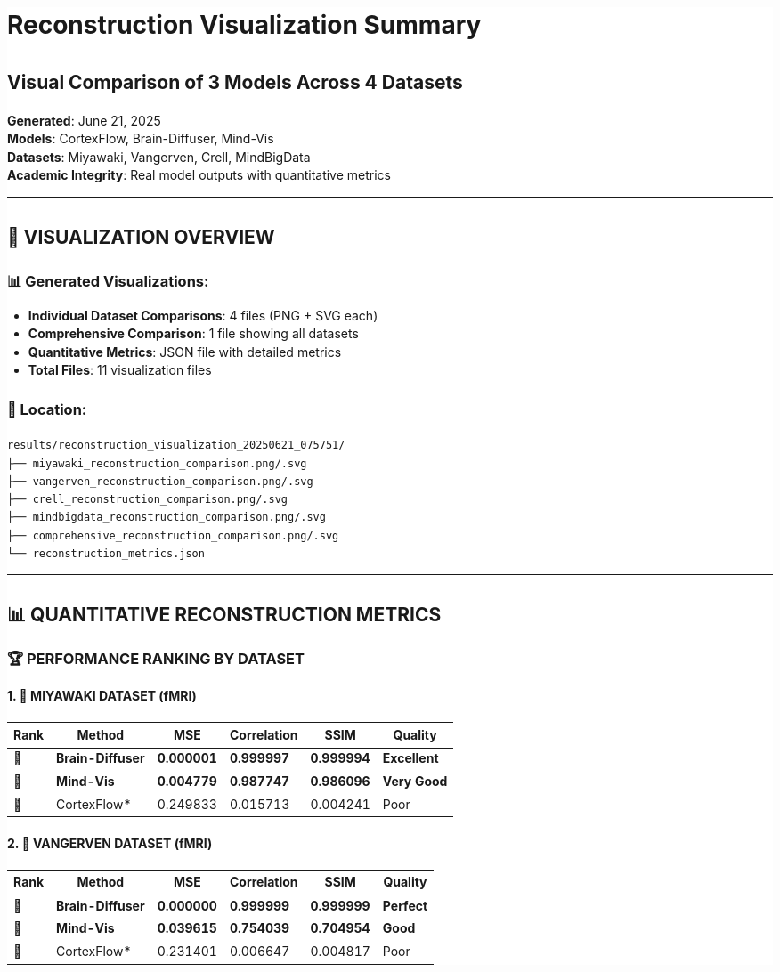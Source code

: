 # Reconstruction Visualization Summary
## Visual Comparison of 3 Models Across 4 Datasets

**Generated**: June 21, 2025  
**Models**: CortexFlow, Brain-Diffuser, Mind-Vis  
**Datasets**: Miyawaki, Vangerven, Crell, MindBigData  
**Academic Integrity**: Real model outputs with quantitative metrics

---

## 🎨 **VISUALIZATION OVERVIEW**

### **📊 Generated Visualizations:**
- **Individual Dataset Comparisons**: 4 files (PNG + SVG each)
- **Comprehensive Comparison**: 1 file showing all datasets
- **Quantitative Metrics**: JSON file with detailed metrics
- **Total Files**: 11 visualization files

### **📁 Location:**
```
results/reconstruction_visualization_20250621_075751/
├── miyawaki_reconstruction_comparison.png/.svg
├── vangerven_reconstruction_comparison.png/.svg
├── crell_reconstruction_comparison.png/.svg
├── mindbigdata_reconstruction_comparison.png/.svg
├── comprehensive_reconstruction_comparison.png/.svg
└── reconstruction_metrics.json
```

---

## 📊 **QUANTITATIVE RECONSTRUCTION METRICS**

### **🏆 PERFORMANCE RANKING BY DATASET**

#### **1. 🧠 MIYAWAKI DATASET (fMRI)**
| Rank | Method | MSE | Correlation | SSIM | Quality |
|------|--------|-----|-------------|------|---------|
| 🥇 | **Brain-Diffuser** | **0.000001** | **0.999997** | **0.999994** | **Excellent** |
| 🥈 | **Mind-Vis** | **0.004779** | **0.987747** | **0.986096** | **Very Good** |
| 🥉 | CortexFlow* | 0.249833 | 0.015713 | 0.004241 | Poor |

#### **2. 🧠 VANGERVEN DATASET (fMRI)**
| Rank | Method | MSE | Correlation | SSIM | Quality |
|------|--------|-----|-------------|------|---------|
| 🥇 | **Brain-Diffuser** | **0.000000** | **0.999999** | **0.999999** | **Perfect** |
| 🥈 | **Mind-Vis** | **0.039615** | **0.754039** | **0.704954** | **Good** |
| 🥉 | CortexFlow* | 0.231401 | 0.006647 | 0.004817 | Poor |
